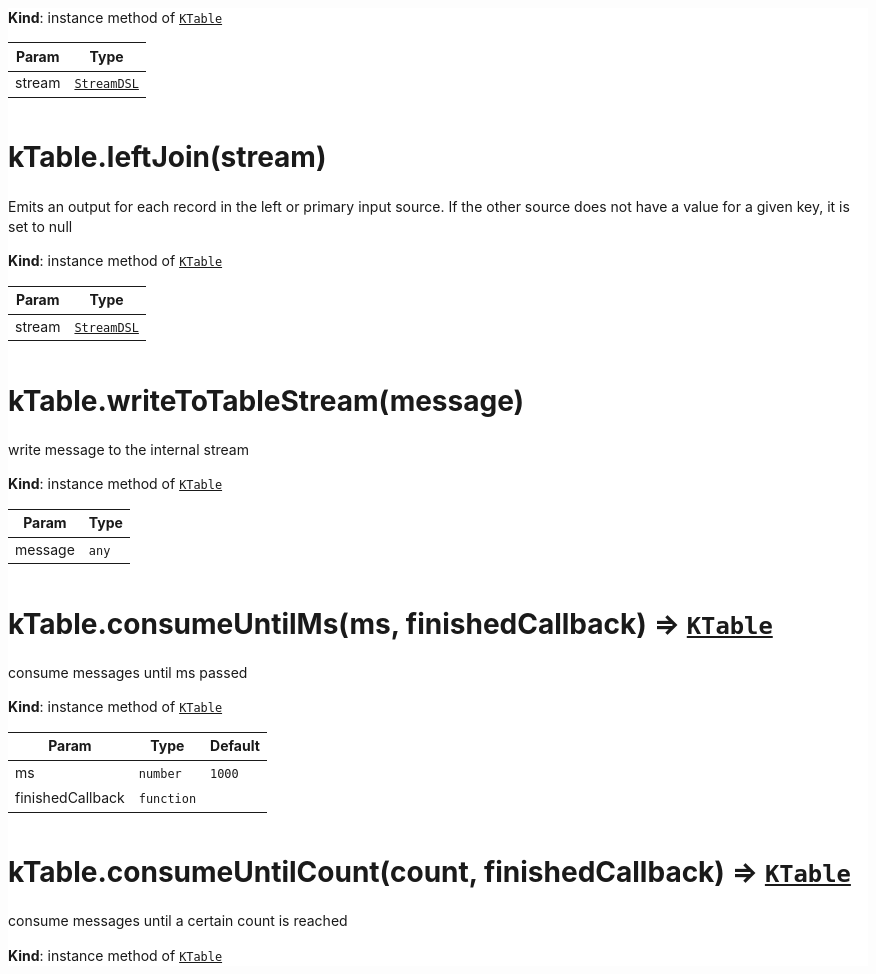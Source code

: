 **Kind**: instance method of [<code>KTable</code>](#KTable)  

| Param | Type |
| --- | --- |
| stream | [<code>StreamDSL</code>](#StreamDSL) | 

<a name="KTable+leftJoin"></a>

# kTable.leftJoin(stream)
Emits an output for each record in the left or primary input source.
If the other source does not have a value for a given key, it is set to null

**Kind**: instance method of [<code>KTable</code>](#KTable)  

| Param | Type |
| --- | --- |
| stream | [<code>StreamDSL</code>](#StreamDSL) | 

<a name="KTable+writeToTableStream"></a>

# kTable.writeToTableStream(message)
write message to the internal stream

**Kind**: instance method of [<code>KTable</code>](#KTable)  

| Param | Type |
| --- | --- |
| message | <code>any</code> | 

<a name="KTable+consumeUntilMs"></a>

# kTable.consumeUntilMs(ms, finishedCallback) ⇒ [<code>KTable</code>](#KTable)
consume messages until ms passed

**Kind**: instance method of [<code>KTable</code>](#KTable)  

| Param | Type | Default |
| --- | --- | --- |
| ms | <code>number</code> | <code>1000</code> | 
| finishedCallback | <code>function</code> | <code></code> | 

<a name="KTable+consumeUntilCount"></a>

# kTable.consumeUntilCount(count, finishedCallback) ⇒ [<code>KTable</code>](#KTable)
consume messages until a certain count is reached

**Kind**: instance method of [<code>KTable</code>](#KTable)  
